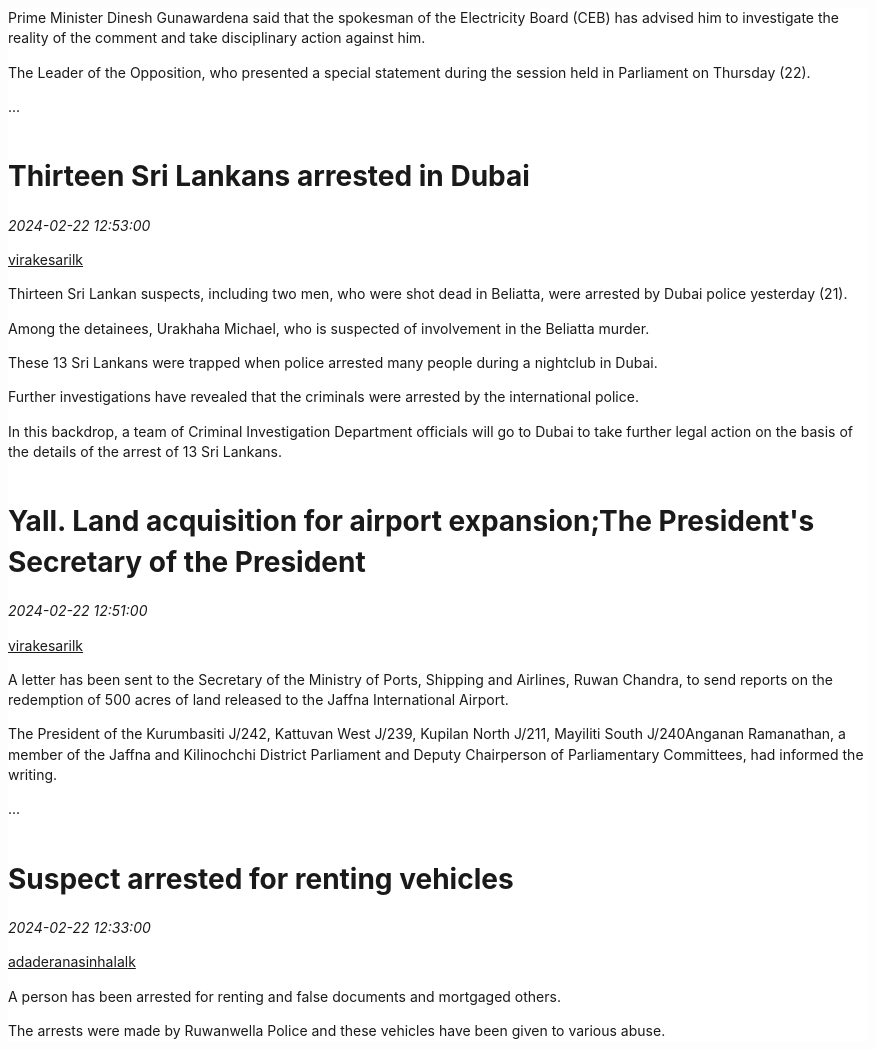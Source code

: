 Prime Minister Dinesh Gunawardena said that the spokesman of the Electricity Board (CEB) has advised him to investigate the reality of the comment and take disciplinary action against him.

The Leader of the Opposition, who presented a special statement during the session held in Parliament on Thursday (22).

...



# Thirteen Sri Lankans arrested in Dubai

*2024-02-22 12:53:00*

[virakesarilk](https://www.virakesari.lk/article/177033)

Thirteen Sri Lankan suspects, including two men, who were shot dead in Beliatta, were arrested by Dubai police yesterday (21).

Among the detainees, Urakhaha Michael, who is suspected of involvement in the Beliatta murder.

These 13 Sri Lankans were trapped when police arrested many people during a nightclub in Dubai.

Further investigations have revealed that the criminals were arrested by the international police.

In this backdrop, a team of Criminal Investigation Department officials will go to Dubai to take further legal action on the basis of the details of the arrest of 13 Sri Lankans.



# Yall. Land acquisition for airport expansion;The President's Secretary of the President

*2024-02-22 12:51:00*

[virakesarilk](https://www.virakesari.lk/article/177029)

A letter has been sent to the Secretary of the Ministry of Ports, Shipping and Airlines, Ruwan Chandra, to send reports on the redemption of 500 acres of land released to the Jaffna International Airport.

The President of the Kurumbasiti J/242, Kattuvan West J/239, Kupilan North J/211, Mayiliti South J/240Anganan Ramanathan, a member of the Jaffna and Kilinochchi District Parliament and Deputy Chairperson of Parliamentary Committees, had informed the writing.

...



# Suspect arrested for renting vehicles

*2024-02-22 12:33:00*

[adaderanasinhalalk](http://sinhala.adaderana.lk/news/193698)

A person has been arrested for renting and false documents and mortgaged others.

The arrests were made by Ruwanwella Police and these vehicles have been given to various abuse.
